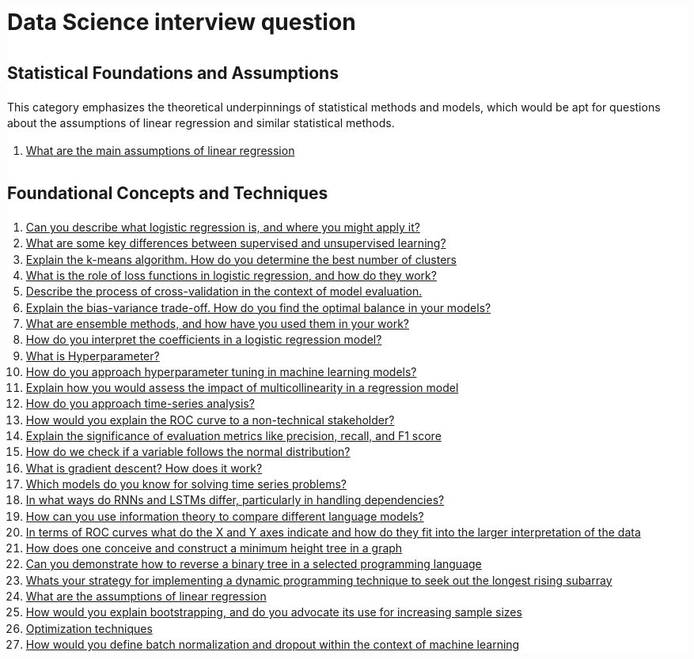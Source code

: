 # Data Science interview question

## Statistical Foundations and Assumptions
This category emphasizes the theoretical underpinnings of statistical methods and models, which would be apt for 
questions about the assumptions of linear regression and similar statistical methods.
1. [What are the main assumptions of linear regression](#what-are-the-main-assumptions-of-linear-regression) 

## Foundational Concepts and Techniques
1. [Can you describe what logistic regression is, and where you might apply it?](#can-you-describe-what-logistic-regression-is-and-where-you-might-apply-it)
2. [What are some key differences between supervised and unsupervised learning?](#what-are-some-key-differences-between-supervised-and-unsupervised-learning)
3. [Explain the k-means algorithm. How do you determine the best number of clusters](#explain-the-k-means-algorithm-how-do-you-determine-the-best-number-of-clusters)
4. [What is the role of loss functions in logistic regression, and how do they work?](#what-is-the-role-of-loss-functions-in-logistic-regression-and-how-do-they-work)
5. [Describe the process of cross-validation in the context of model evaluation.](#describe-the-process-of-cross-validation-in-the-context-of-model-evaluation.)
6. [Explain the bias-variance trade-off. How do you find the optimal balance in your models?](#explain-the-bias-variance-trade-off.-How-do-you-find-the-optimal-balance-in-your-models)
7. [What are ensemble methods, and how have you used them in your work?](#what-are-ensemble-methods,-and-how-have-you-used-them-in-your-work)
8. [How do you interpret the coefficients in a logistic regression model?](#how-do-you-interpret-the-coefficients-in-a-logistic-regression-model)
9. [What is Hyperparameter?](#what-is-Hyperparameter)
10. [How do you approach hyperparameter tuning in machine learning models?](#how-do-you-approach-hyperparameter-tuning-in-machine-learning-models)
11. [Explain how you would assess the impact of multicollinearity in a regression model](#explain-how-you-would-assess-the-impact-of-multicollinearity-in-a-regression-model)
12. [How do you approach time-series analysis?](#how-do-you-approach-time-series-analysis)
13. [How would you explain the ROC curve to a non-technical stakeholder?](#how-would-you-explain-the-ROC-curve-to-a-non-technical-stakeholder)
14. [Explain the significance of evaluation metrics like precision, recall, and F1 score](#explain-the-significance-of-evaluation-metrics-like-precision,-recall,-and-F1-score)
15. [How do we check if a variable follows the normal distribution?](#how-do-we-check-if-a-variable-follows-the-normal-distribution)
16. [What is gradient descent? How does it work?](#what-is-gradient-descent?-How-does-it-work)
17. [Which models do you know for solving time series problems?](#which-models-do-you-know-for-solving-time-series-problems)
18. [In what ways do RNNs and LSTMs differ, particularly in handling dependencies?](#in-what-ways-do-RNNs-and-LSTMs-differ-particularly-in-handling-dependencies?)
19. [How can you use information theory to compare different language models?](#how-can-you-use-information-theory-to-compare-different-language-models?)
20. [In terms of ROC curves what do the X and Y axes indicate and how do they fit into the larger interpretation of the data](#in-terms-of-ROC-curves-what-do-the-X-and-Y-axes-indicate-and-how-do-they-fit-into-the-larger-interpretation-of-the-data)
21. [How does one conceive and construct a minimum height tree in a graph](#how-does-one-conceive-and-construct-a-minimum-height-tree-in-a-graph)
22. [Can you demonstrate how to reverse a binary tree in a selected programming language](#can-you-demonstrate-how-to-reverse-a-binary-tree-in-a-selected-programming-language)
23. [Whats your strategy for implementing a dynamic programming technique to seek out the longest rising subarray](#whats-your-strategy-for-implementing-a-dynamic-programming-technique-to-seek-out-the-longest-rising-subarray)
24. [What are the assumptions of linear regression](#what-are-the-assumptions-of-linear-regression)
25. [How would you explain bootstrapping, and do you advocate its use for increasing sample sizes](how-would-you-explain-bootstrapping,-and-do-you-advocate-its-use-for-increasing-sample-sizes)
26. [Optimization techniques](#optimization-techniques)
27. [How would you define batch normalization and dropout within the context of machine learning](#how-would-you-define-batch-normalization-and-dropout-within-the-context-of-machine-learning)
